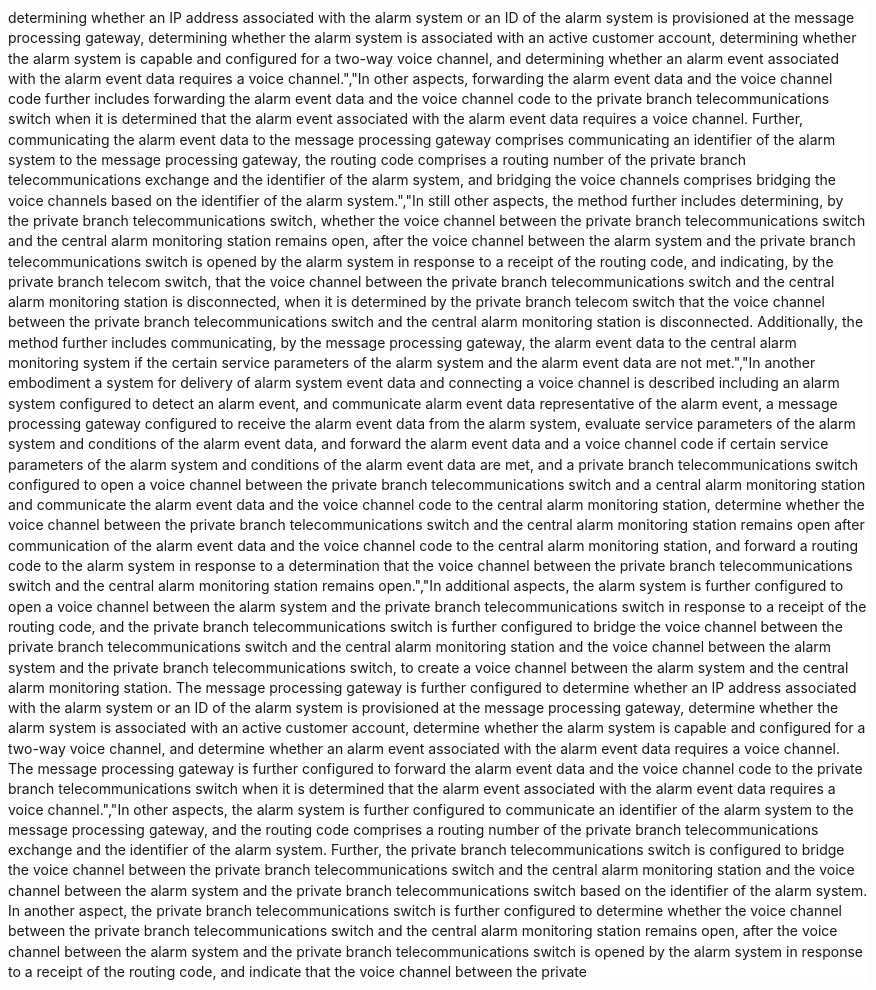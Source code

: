 determining whether an IP address associated with the alarm system or an ID of the alarm system is provisioned at the message processing gateway, determining whether the alarm system is associated with an active customer account, determining whether the alarm system is capable and configured for a two-way voice channel, and determining whether an alarm event associated with the alarm event data requires a voice channel.","In other aspects, forwarding the alarm event data and the voice channel code further includes forwarding the alarm event data and the voice channel code to the private branch telecommunications switch when it is determined that the alarm event associated with the alarm event data requires a voice channel. Further, communicating the alarm event data to the message processing gateway comprises communicating an identifier of the alarm system to the message processing gateway, the routing code comprises a routing number of the private branch telecommunications exchange and the identifier of the alarm system, and bridging the voice channels comprises bridging the voice channels based on the identifier of the alarm system.","In still other aspects, the method further includes determining, by the private branch telecommunications switch, whether the voice channel between the private branch telecommunications switch and the central alarm monitoring station remains open, after the voice channel between the alarm system and the private branch telecommunications switch is opened by the alarm system in response to a receipt of the routing code, and indicating, by the private branch telecom switch, that the voice channel between the private branch telecommunications switch and the central alarm monitoring station is disconnected, when it is determined by the private branch telecom switch that the voice channel between the private branch telecommunications switch and the central alarm monitoring station is disconnected. Additionally, the method further includes communicating, by the message processing gateway, the alarm event data to the central alarm monitoring system if the certain service parameters of the alarm system and the alarm event data are not met.","In another embodiment a system for delivery of alarm system event data and connecting a voice channel is described including an alarm system configured to detect an alarm event, and communicate alarm event data representative of the alarm event, a message processing gateway configured to receive the alarm event data from the alarm system, evaluate service parameters of the alarm system and conditions of the alarm event data, and forward the alarm event data and a voice channel code if certain service parameters of the alarm system and conditions of the alarm event data are met, and a private branch telecommunications switch configured to open a voice channel between the private branch telecommunications switch and a central alarm monitoring station and communicate the alarm event data and the voice channel code to the central alarm monitoring station, determine whether the voice channel between the private branch telecommunications switch and the central alarm monitoring station remains open after communication of the alarm event data and the voice channel code to the central alarm monitoring station, and forward a routing code to the alarm system in response to a determination that the voice channel between the private branch telecommunications switch and the central alarm monitoring station remains open.","In additional aspects, the alarm system is further configured to open a voice channel between the alarm system and the private branch telecommunications switch in response to a receipt of the routing code, and the private branch telecommunications switch is further configured to bridge the voice channel between the private branch telecommunications switch and the central alarm monitoring station and the voice channel between the alarm system and the private branch telecommunications switch, to create a voice channel between the alarm system and the central alarm monitoring station. The message processing gateway is further configured to determine whether an IP address associated with the alarm system or an ID of the alarm system is provisioned at the message processing gateway, determine whether the alarm system is associated with an active customer account, determine whether the alarm system is capable and configured for a two-way voice channel, and determine whether an alarm event associated with the alarm event data requires a voice channel. The message processing gateway is further configured to forward the alarm event data and the voice channel code to the private branch telecommunications switch when it is determined that the alarm event associated with the alarm event data requires a voice channel.","In other aspects, the alarm system is further configured to communicate an identifier of the alarm system to the message processing gateway, and the routing code comprises a routing number of the private branch telecommunications exchange and the identifier of the alarm system. Further, the private branch telecommunications switch is configured to bridge the voice channel between the private branch telecommunications switch and the central alarm monitoring station and the voice channel between the alarm system and the private branch telecommunications switch based on the identifier of the alarm system. In another aspect, the private branch telecommunications switch is further configured to determine whether the voice channel between the private branch telecommunications switch and the central alarm monitoring station remains open, after the voice channel between the alarm system and the private branch telecommunications switch is opened by the alarm system in response to a receipt of the routing code, and indicate that the voice channel between the private